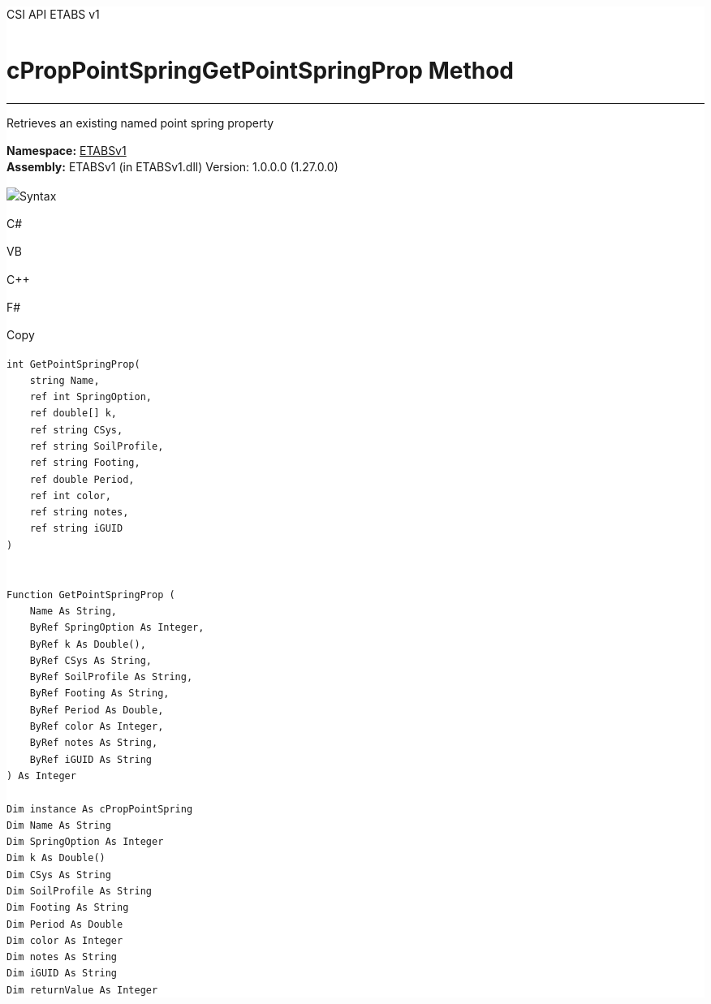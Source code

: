 ﻿

CSI API ETABS v1

# cPropPointSpringGetPointSpringProp Method  
  
---  
  
Retrieves an existing named point spring property

**Namespace:** [ETABSv1](2780f1b8-2033-5289-2298-1cdb2a7508d9.htm)  
**Assembly:** ETABSv1 (in ETABSv1.dll) Version: 1.0.0.0 (1.27.0.0)

![](../icons/SectionExpanded.png)Syntax

C#

VB

C++

F#

Copy

    
    
    int GetPointSpringProp(
    	string Name,
    	ref int SpringOption,
    	ref double[] k,
    	ref string CSys,
    	ref string SoilProfile,
    	ref string Footing,
    	ref double Period,
    	ref int color,
    	ref string notes,
    	ref string iGUID
    )
    
    
    Function GetPointSpringProp ( 
    	Name As String,
    	ByRef SpringOption As Integer,
    	ByRef k As Double(),
    	ByRef CSys As String,
    	ByRef SoilProfile As String,
    	ByRef Footing As String,
    	ByRef Period As Double,
    	ByRef color As Integer,
    	ByRef notes As String,
    	ByRef iGUID As String
    ) As Integer
    
    Dim instance As cPropPointSpring
    Dim Name As String
    Dim SpringOption As Integer
    Dim k As Double()
    Dim CSys As String
    Dim SoilProfile As String
    Dim Footing As String
    Dim Period As Double
    Dim color As Integer
    Dim notes As String
    Dim iGUID As String
    Dim returnValue As Integer
    